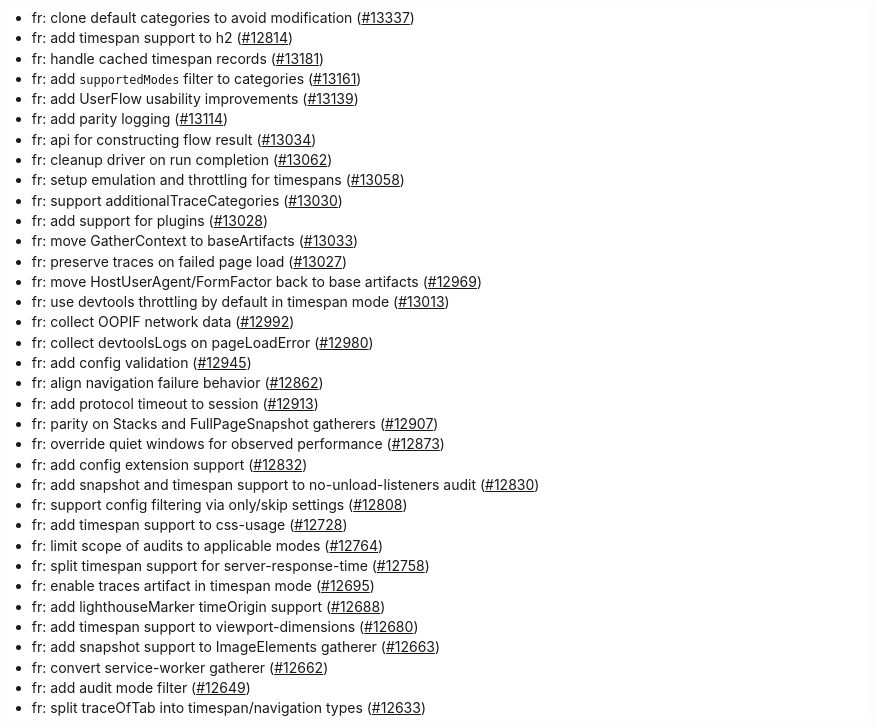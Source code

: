 * fr: clone default categories to avoid modification ([#13337](https://github.com/GoogleChrome/lighthouse/pull/13337))
* fr: add timespan support to h2 ([#12814](https://github.com/GoogleChrome/lighthouse/pull/12814))
* fr: handle cached timespan records ([#13181](https://github.com/GoogleChrome/lighthouse/pull/13181))
* fr: add `supportedModes` filter to categories ([#13161](https://github.com/GoogleChrome/lighthouse/pull/13161))
* fr: add UserFlow usability improvements ([#13139](https://github.com/GoogleChrome/lighthouse/pull/13139))
* fr: add parity logging ([#13114](https://github.com/GoogleChrome/lighthouse/pull/13114))
* fr: api for constructing flow result ([#13034](https://github.com/GoogleChrome/lighthouse/pull/13034))
* fr: cleanup driver on run completion ([#13062](https://github.com/GoogleChrome/lighthouse/pull/13062))
* fr: setup emulation and throttling for timespans ([#13058](https://github.com/GoogleChrome/lighthouse/pull/13058))
* fr: support additionalTraceCategories ([#13030](https://github.com/GoogleChrome/lighthouse/pull/13030))
* fr: add support for plugins ([#13028](https://github.com/GoogleChrome/lighthouse/pull/13028))
* fr: move GatherContext to baseArtifacts ([#13033](https://github.com/GoogleChrome/lighthouse/pull/13033))
* fr: preserve traces on failed page load ([#13027](https://github.com/GoogleChrome/lighthouse/pull/13027))
* fr: move HostUserAgent/FormFactor back to base artifacts ([#12969](https://github.com/GoogleChrome/lighthouse/pull/12969))
* fr: use devtools throttling by default in timespan mode ([#13013](https://github.com/GoogleChrome/lighthouse/pull/13013))
* fr: collect OOPIF network data ([#12992](https://github.com/GoogleChrome/lighthouse/pull/12992))
* fr: collect devtoolsLogs on pageLoadError ([#12980](https://github.com/GoogleChrome/lighthouse/pull/12980))
* fr: add config validation ([#12945](https://github.com/GoogleChrome/lighthouse/pull/12945))
* fr: align navigation failure behavior ([#12862](https://github.com/GoogleChrome/lighthouse/pull/12862))
* fr: add protocol timeout to session ([#12913](https://github.com/GoogleChrome/lighthouse/pull/12913))
* fr: parity on Stacks and FullPageSnapshot gatherers ([#12907](https://github.com/GoogleChrome/lighthouse/pull/12907))
* fr: override quiet windows for observed performance ([#12873](https://github.com/GoogleChrome/lighthouse/pull/12873))
* fr: add config extension support ([#12832](https://github.com/GoogleChrome/lighthouse/pull/12832))
* fr: add snapshot and timespan support to no-unload-listeners audit ([#12830](https://github.com/GoogleChrome/lighthouse/pull/12830))
* fr: support config filtering via only/skip settings ([#12808](https://github.com/GoogleChrome/lighthouse/pull/12808))
* fr: add timespan support to css-usage ([#12728](https://github.com/GoogleChrome/lighthouse/pull/12728))
* fr: limit scope of audits to applicable modes ([#12764](https://github.com/GoogleChrome/lighthouse/pull/12764))
* fr: split timespan support for server-response-time ([#12758](https://github.com/GoogleChrome/lighthouse/pull/12758))
* fr: enable traces artifact in timespan mode ([#12695](https://github.com/GoogleChrome/lighthouse/pull/12695))
* fr: add lighthouseMarker timeOrigin support ([#12688](https://github.com/GoogleChrome/lighthouse/pull/12688))
* fr: add timespan support to viewport-dimensions ([#12680](https://github.com/GoogleChrome/lighthouse/pull/12680))
* fr: add snapshot support to ImageElements gatherer ([#12663](https://github.com/GoogleChrome/lighthouse/pull/12663))
* fr: convert service-worker gatherer ([#12662](https://github.com/GoogleChrome/lighthouse/pull/12662))
* fr: add audit mode filter ([#12649](https://github.com/GoogleChrome/lighthouse/pull/12649))
* fr: split traceOfTab into timespan/navigation types ([#12633](https://github.com/GoogleChrome/lighthouse/pull/12633))